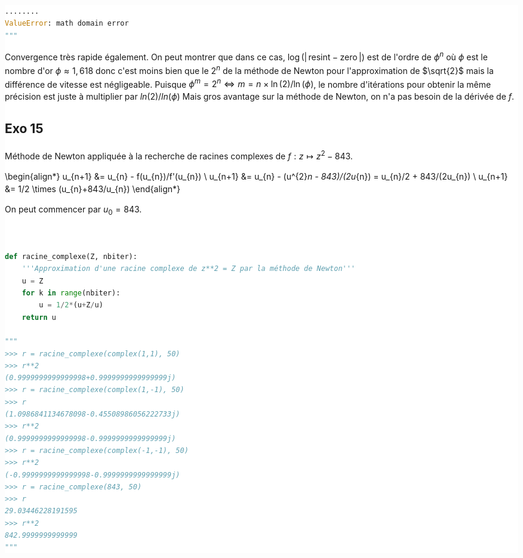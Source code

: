~~~python
........
ValueError: math domain error
"""
~~~

Convergence très rapide également.
On  peut montrer que  dans ce cas, $\log(\vert \, \text{resint}-\text{zero} \, \vert)$ est de l'ordre de $\phi^n$
 où $\phi$ est le nombre d'or
$\phi \approx 1,618$ donc c'est moins bien que le $2^n$ de la méthode de Newton
pour l'approximation de $\sqrt{2}$ mais la différence de vitesse est 
négligeable.
Puisque $\phi^m = 2^n \Leftrightarrow m = n\times \ln(2)/\ln(\phi)$, le nombre d'itérations
pour obtenir la même précision est juste à multiplier par $ln(2)/ln(\phi)$
Mais gros avantage sur la méthode de Newton, on n'a pas besoin de 
la dérivée de $f$.

## Exo 15

Méthode de Newton appliquée à la recherche de racines complexes de
$f:z \mapsto z^2 - 843$.

\begin{align*}
u_{n+1} &= u_{n} - f(u_{n})/f'(u_{n}) \\
u_{n+1} &= u_{n} - (u^{2}_n - 843)/(2u_{n}) =  u_{n}/2 + 843/(2u_{n}) \\
u_{n+1} &= 1/2 \times (u_{n}+843/u_{n})
\end{align*}

On peut commencer par $u_{0}=843$.

~~~python


def racine_complexe(Z, nbiter):
    '''Approximation d'une racine complexe de z**2 = Z par la méthode de Newton'''
    u = Z
    for k in range(nbiter):
        u = 1/2*(u+Z/u)
    return u

"""
>>> r = racine_complexe(complex(1,1), 50)
>>> r**2
(0.9999999999999998+0.9999999999999999j)
>>> r = racine_complexe(complex(1,-1), 50)
>>> r
(1.0986841134678098-0.45508986056222733j)
>>> r**2
(0.9999999999999998-0.9999999999999999j)
>>> r = racine_complexe(complex(-1,-1), 50)
>>> r**2
(-0.9999999999999998-0.9999999999999999j)
>>> r = racine_complexe(843, 50)
>>> r
29.03446228191595
>>> r**2
842.9999999999999
"""
~~~
